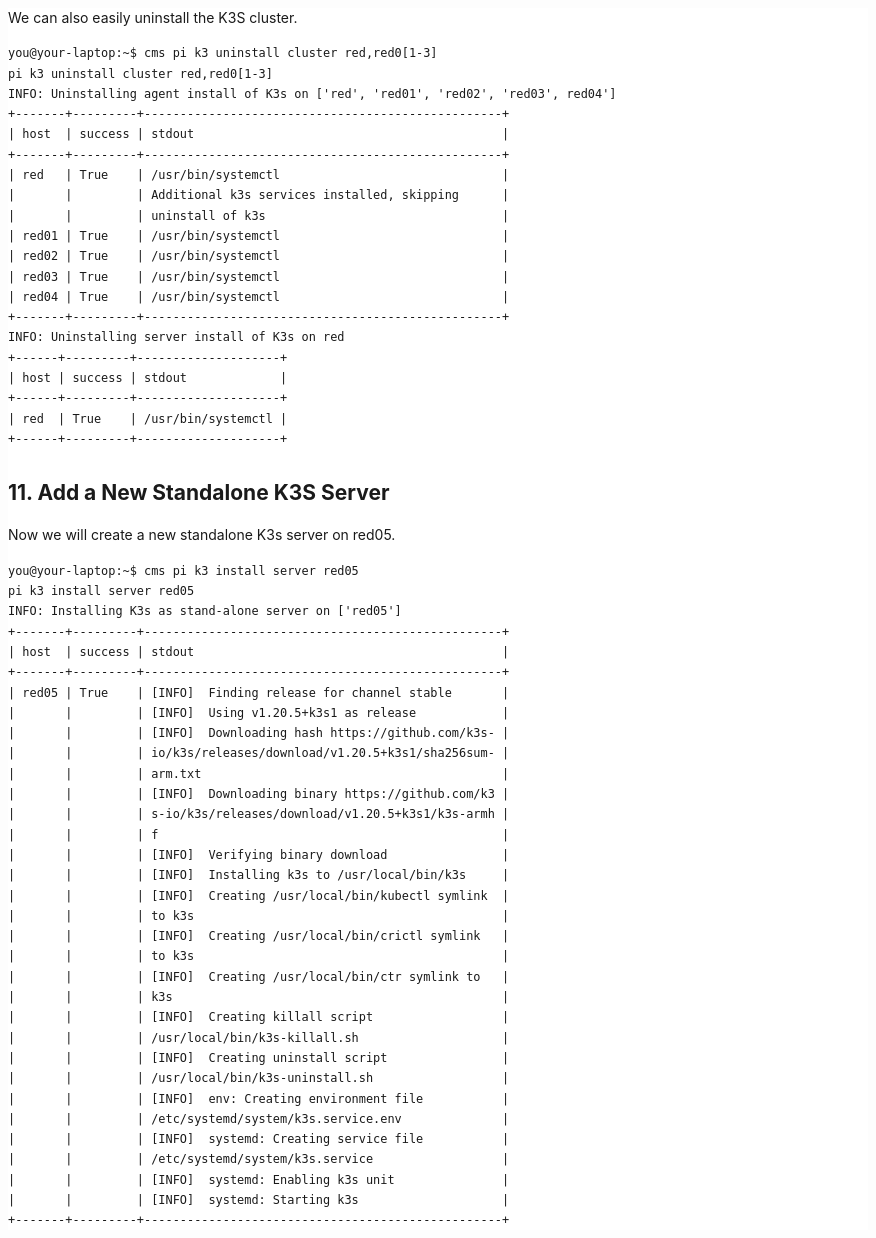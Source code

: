 We can also easily uninstall the K3S cluster.

```
you@your-laptop:~$ cms pi k3 uninstall cluster red,red0[1-3]
pi k3 uninstall cluster red,red0[1-3]
INFO: Uninstalling agent install of K3s on ['red', 'red01', 'red02', 'red03', red04']
+-------+---------+--------------------------------------------------+
| host  | success | stdout                                           |
+-------+---------+--------------------------------------------------+
| red   | True    | /usr/bin/systemctl                               |
|       |         | Additional k3s services installed, skipping      |
|       |         | uninstall of k3s                                 |
| red01 | True    | /usr/bin/systemctl                               |
| red02 | True    | /usr/bin/systemctl                               |
| red03 | True    | /usr/bin/systemctl                               |
| red04 | True    | /usr/bin/systemctl                               |
+-------+---------+--------------------------------------------------+
INFO: Uninstalling server install of K3s on red
+------+---------+--------------------+
| host | success | stdout             |
+------+---------+--------------------+
| red  | True    | /usr/bin/systemctl |
+------+---------+--------------------+
```

## 11. Add a New Standalone K3S Server

Now we will create a new standalone K3s server on red05.

```
you@your-laptop:~$ cms pi k3 install server red05
pi k3 install server red05
INFO: Installing K3s as stand-alone server on ['red05']
+-------+---------+--------------------------------------------------+
| host  | success | stdout                                           |
+-------+---------+--------------------------------------------------+
| red05 | True    | [INFO]  Finding release for channel stable       |
|       |         | [INFO]  Using v1.20.5+k3s1 as release            |
|       |         | [INFO]  Downloading hash https://github.com/k3s- |
|       |         | io/k3s/releases/download/v1.20.5+k3s1/sha256sum- |
|       |         | arm.txt                                          |
|       |         | [INFO]  Downloading binary https://github.com/k3 |
|       |         | s-io/k3s/releases/download/v1.20.5+k3s1/k3s-armh |
|       |         | f                                                |
|       |         | [INFO]  Verifying binary download                |
|       |         | [INFO]  Installing k3s to /usr/local/bin/k3s     |
|       |         | [INFO]  Creating /usr/local/bin/kubectl symlink  |
|       |         | to k3s                                           |
|       |         | [INFO]  Creating /usr/local/bin/crictl symlink   |
|       |         | to k3s                                           |
|       |         | [INFO]  Creating /usr/local/bin/ctr symlink to   |
|       |         | k3s                                              |
|       |         | [INFO]  Creating killall script                  |
|       |         | /usr/local/bin/k3s-killall.sh                    |
|       |         | [INFO]  Creating uninstall script                |
|       |         | /usr/local/bin/k3s-uninstall.sh                  |
|       |         | [INFO]  env: Creating environment file           |
|       |         | /etc/systemd/system/k3s.service.env              |
|       |         | [INFO]  systemd: Creating service file           |
|       |         | /etc/systemd/system/k3s.service                  |
|       |         | [INFO]  systemd: Enabling k3s unit               |
|       |         | [INFO]  systemd: Starting k3s                    |
+-------+---------+--------------------------------------------------+
```
